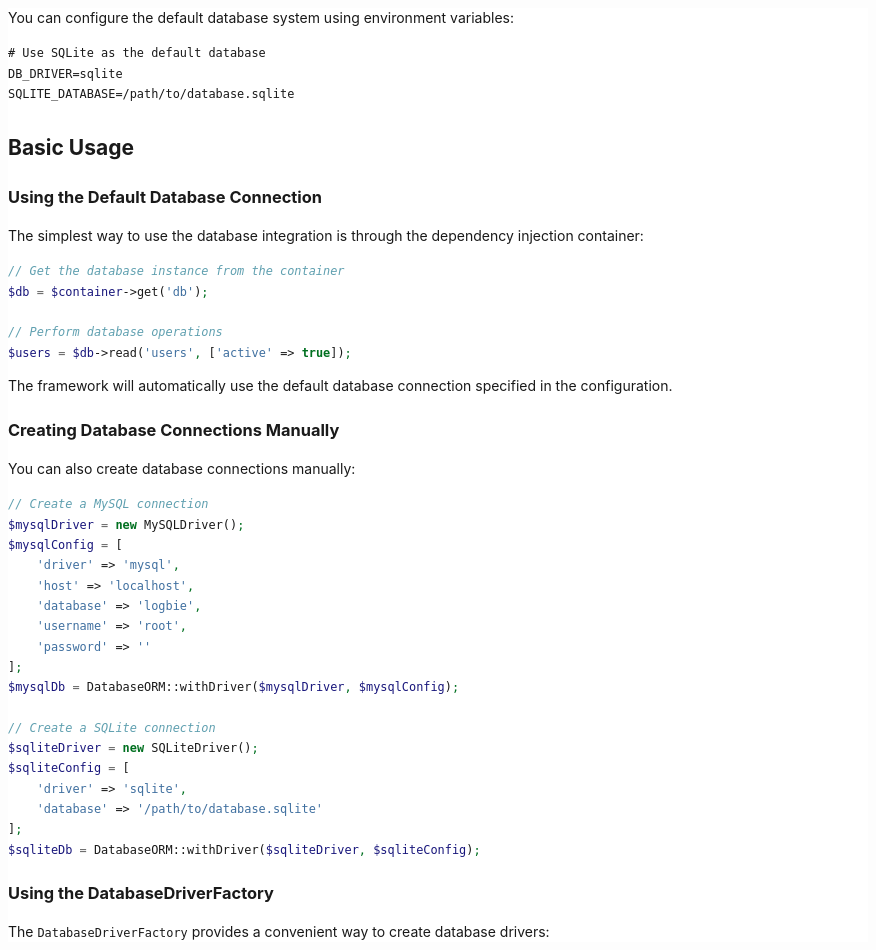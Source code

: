 
You can configure the default database system using environment variables:

```
# Use SQLite as the default database
DB_DRIVER=sqlite
SQLITE_DATABASE=/path/to/database.sqlite
```

## Basic Usage

### Using the Default Database Connection

The simplest way to use the database integration is through the dependency injection container:

```php
// Get the database instance from the container
$db = $container->get('db');

// Perform database operations
$users = $db->read('users', ['active' => true]);
```

The framework will automatically use the default database connection specified in the configuration.

### Creating Database Connections Manually

You can also create database connections manually:

```php
// Create a MySQL connection
$mysqlDriver = new MySQLDriver();
$mysqlConfig = [
    'driver' => 'mysql',
    'host' => 'localhost',
    'database' => 'logbie',
    'username' => 'root',
    'password' => ''
];
$mysqlDb = DatabaseORM::withDriver($mysqlDriver, $mysqlConfig);

// Create a SQLite connection
$sqliteDriver = new SQLiteDriver();
$sqliteConfig = [
    'driver' => 'sqlite',
    'database' => '/path/to/database.sqlite'
];
$sqliteDb = DatabaseORM::withDriver($sqliteDriver, $sqliteConfig);
```

### Using the DatabaseDriverFactory

The `DatabaseDriverFactory` provides a convenient way to create database drivers:
